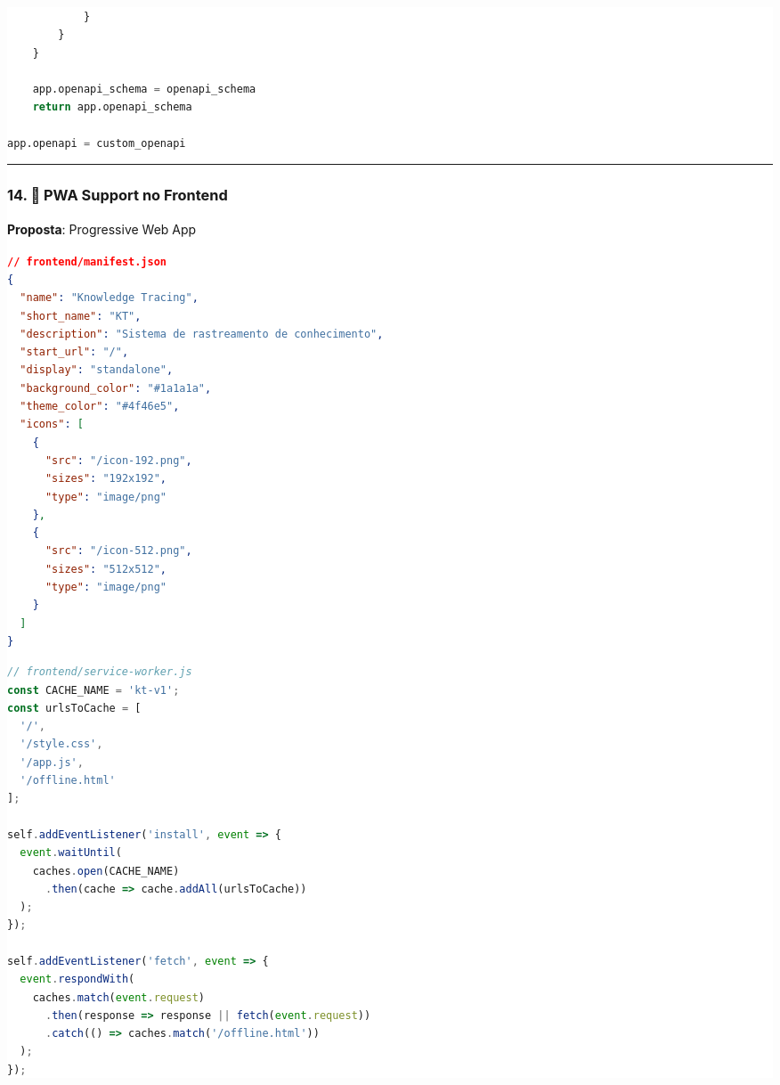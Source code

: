 ```python
            }
        }
    }
    
    app.openapi_schema = openapi_schema
    return app.openapi_schema

app.openapi = custom_openapi
```

---

### 14. 🎨 PWA Support no Frontend

**Proposta**: Progressive Web App

```json
// frontend/manifest.json
{
  "name": "Knowledge Tracing",
  "short_name": "KT",
  "description": "Sistema de rastreamento de conhecimento",
  "start_url": "/",
  "display": "standalone",
  "background_color": "#1a1a1a",
  "theme_color": "#4f46e5",
  "icons": [
    {
      "src": "/icon-192.png",
      "sizes": "192x192",
      "type": "image/png"
    },
    {
      "src": "/icon-512.png",
      "sizes": "512x512",
      "type": "image/png"
    }
  ]
}
```

```javascript
// frontend/service-worker.js
const CACHE_NAME = 'kt-v1';
const urlsToCache = [
  '/',
  '/style.css',
  '/app.js',
  '/offline.html'
];

self.addEventListener('install', event => {
  event.waitUntil(
    caches.open(CACHE_NAME)
      .then(cache => cache.addAll(urlsToCache))
  );
});

self.addEventListener('fetch', event => {
  event.respondWith(
    caches.match(event.request)
      .then(response => response || fetch(event.request))
      .catch(() => caches.match('/offline.html'))
  );
});
```